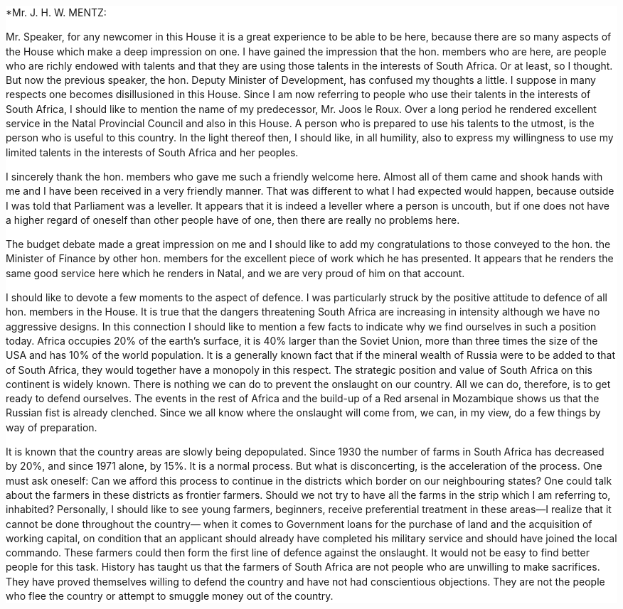 </speech>

<speech by="#mentz">

<from>*Mr. <person refersTo="hansard_za">J. H. W. MENTZ</person>:</from>

<p>Mr. Speaker, for any newcomer in this House it is a great experience to be able to be here, because there are so many aspects of the House which make a deep impression on one. I have gained the impression that the hon. members who are here, are people who are richly endowed with talents and that they are using those talents in the interests of South Africa. Or at least, so I thought. But now the previous speaker, the hon. Deputy Minister of Development, has confused my thoughts a little. I suppose in many respects one becomes disillusioned in this House. Since I am now referring to people who use their talents in the interests of South Africa, I should like to mention the name of my predecessor, Mr. Joos le Roux. Over a long period he rendered excellent service in the Natal Provincial Council and also in this House. A person who is prepared to use his talents to the utmost, is the person who is useful to this country. In the light thereof then, I should like, in all humility, also to express my willingness to use my limited talents in the interests of South Africa and her peoples.</p>

<p>I sincerely thank the hon. members who gave me such a friendly welcome here. Almost all of them came and shook hands with me and I have been received in a very friendly manner. That was different to what I had expected would happen, because outside I was told that Parliament was a leveller. It appears that it is indeed a leveller where a person is uncouth, but if one does not have a higher regard of oneself than other people have of one, then there are really no problems here.</p>

<p>The budget debate made a great impression on me and I should like to add my congratulations to those conveyed to the hon. the Minister of Finance by other hon. members <span class="col_3843-3844" refersTo="page_0307"/>for the excellent piece of work which he has presented. It appears that he renders the same good service here which he renders in Natal, and we are very proud of him on that account.</p>

<p>I should like to devote a few moments to the aspect of defence. I was particularly struck by the positive attitude to defence of all hon. members in the House. It is true that the dangers threatening South Africa are increasing in intensity although we have no aggressive designs. In this connection I should like to mention a few facts to indicate why we find ourselves in such a position today. Africa occupies 20% of the earth&#x2019;s surface, it is 40% larger than the Soviet Union, more than three times the size of the USA and has 10% of the world population. It is a generally known fact that if the mineral wealth of Russia were to be added to that of South Africa, they would together have a monopoly in this respect. The strategic position and value of South Africa on this continent is widely known. There is nothing we can do to prevent the onslaught on our country. All we can do, therefore, is to get ready to defend ourselves. The events in the rest of Africa and the build-up of a Red arsenal in Mozambique shows us that the Russian fist is already clenched. Since we all know where the onslaught will come from, we can, in my view, do a few things by way of preparation.</p>

<p>It is known that the country areas are slowly being depopulated. Since 1930 the number of farms in South Africa has decreased by 20%, and since 1971 alone, by 15%. It is a normal process. But what is disconcerting, is the acceleration of the process. One must ask oneself: Can we afford this process to continue in the districts which border on our neighbouring states? One could talk about the farmers in these districts as frontier farmers. Should we not try to have all the farms in the strip which I am referring to, inhabited? Personally, I should like to see young farmers, beginners, receive preferential treatment in these areas&#x2014;I realize that it cannot be done throughout the country&#x2014; when it comes to Government loans for the purchase of land and the acquisition of working capital, on condition that an applicant should already have completed his military service and should have joined the local commando. These farmers could then form the first line of defence against the onslaught. It would not be easy to find better people for this task. History has taught us that the farmers of South Africa are not people who are unwilling to make sacrifices. They have proved themselves willing to defend the country and have not had conscientious objections. They are not the people who flee the country or attempt to smuggle money out of the country.</p>
